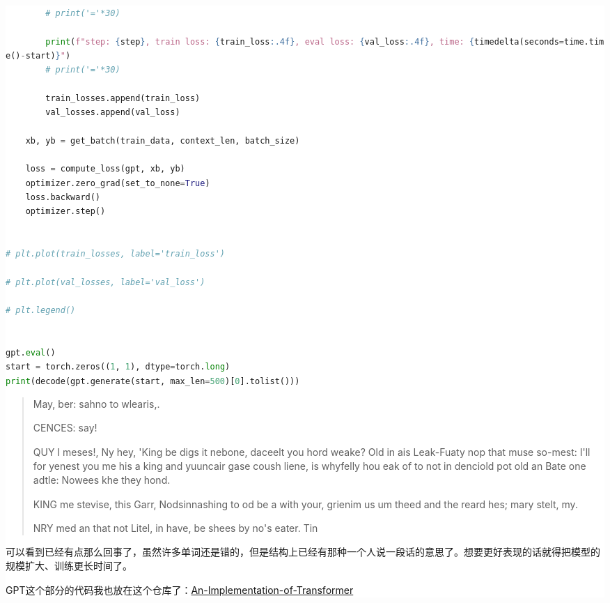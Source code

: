 ```python
        # print('='*30)

        print(f"step: {step}, train loss: {train_loss:.4f}, eval loss: {val_loss:.4f}, time: {timedelta(seconds=time.time()-start)}")
        # print('='*30)

        train_losses.append(train_loss)
        val_losses.append(val_loss)

    xb, yb = get_batch(train_data, context_len, batch_size)

    loss = compute_loss(gpt, xb, yb)
    optimizer.zero_grad(set_to_none=True)
    loss.backward()
    optimizer.step()


# plt.plot(train_losses, label='train_loss')

# plt.plot(val_losses, label='val_loss')

# plt.legend()


gpt.eval()
start = torch.zeros((1, 1), dtype=torch.long)
print(decode(gpt.generate(start, max_len=500)[0].tolist()))
```

> May, ber: sahno to wlearis,.
> 
> CENCES: say!
> 
> QUY I meses!,
> Ny hey,
> 'King be digs it nebone, daceelt you hord weake?
> Old in ais Leak-Fuaty nop that muse so-mest:
> I'll for yenest you me his a king and yuuncair gase coush liene, is whyfelly hou eak of to not in denciold
> pot old an Bate one adtle:
> Nowees khe they hond.
> 
> KING me stevise, this Garr, Nodsinnashing to od be a with your, grienim us um theed and the reard hes; mary stelt, my.
> 
> NRY med an that not Litel, in have, be shees by no's eater.
> Tin

可以看到已经有点那么回事了，虽然许多单词还是错的，但是结构上已经有那种一个人说一段话的意思了。想要更好表现的话就得把模型的规模扩大、训练更长时间了。

GPT这个部分的代码我也放在这个仓库了：[An-Implementation-of-Transformer](https://github.com/leyuanheart/An-Implementation-of-Transformer)
